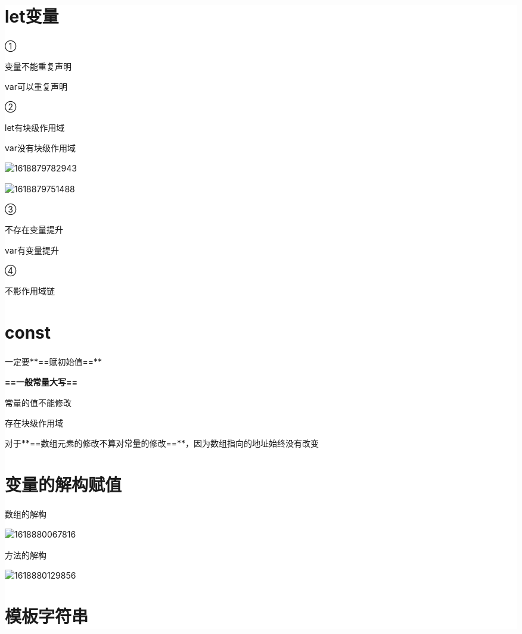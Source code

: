 # let变量

①

变量不能重复声明

var可以重复声明

②

let有块级作用域

var没有块级作用域

![1618879782943](C:\Users\无常\AppData\Roaming\Typora\typora-user-images\1618879782943.png)

![1618879751488](C:\Users\无常\AppData\Roaming\Typora\typora-user-images\1618879751488.png)

③

不存在变量提升

var有变量提升

④

不影作用域链



# const

一定要**==赋初始值==**

**==一般常量大写==**

常量的值不能修改

存在块级作用域

对于**==数组元素的修改不算对常量的修改==**，因为数组指向的地址始终没有改变



# 变量的解构赋值

数组的解构

![1618880067816](C:\Users\无常\AppData\Roaming\Typora\typora-user-images\1618880067816.png)

方法的解构

![1618880129856](C:\Users\无常\AppData\Roaming\Typora\typora-user-images\1618880129856.png)





# 模板字符串

